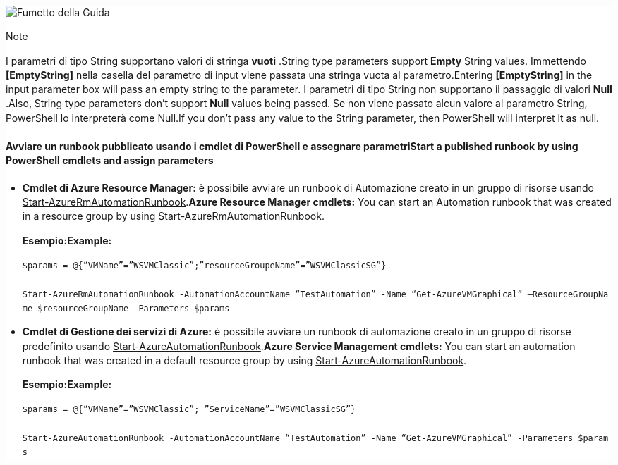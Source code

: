 ![Fumetto della Guida](media/automation-runbook-input-parameters/automation-05-helpbaloon.png)

> [!NOTE]
> <span data-ttu-id="1e74f-222">I parametri di tipo String supportano valori di stringa **vuoti** .</span><span class="sxs-lookup"><span data-stu-id="1e74f-222">String type parameters support **Empty** String values.</span></span>  <span data-ttu-id="1e74f-223">Immettendo **[EmptyString]** nella casella del parametro di input viene passata una stringa vuota al parametro.</span><span class="sxs-lookup"><span data-stu-id="1e74f-223">Entering **[EmptyString]** in the input parameter box will pass an empty string to the parameter.</span></span> <span data-ttu-id="1e74f-224">I parametri di tipo String non supportano il passaggio di valori **Null** .</span><span class="sxs-lookup"><span data-stu-id="1e74f-224">Also, String type parameters don’t support **Null** values being passed.</span></span> <span data-ttu-id="1e74f-225">Se non viene passato alcun valore al parametro String, PowerShell lo interpreterà come Null.</span><span class="sxs-lookup"><span data-stu-id="1e74f-225">If you don’t pass any value to the String parameter, then PowerShell will interpret it as null.</span></span>
> 
> 

#### <a name="start-a-published-runbook-by-using-powershell-cmdlets-and-assign-parameters"></a><span data-ttu-id="1e74f-226">Avviare un runbook pubblicato usando i cmdlet di PowerShell e assegnare parametri</span><span class="sxs-lookup"><span data-stu-id="1e74f-226">Start a published runbook by using PowerShell cmdlets and assign parameters</span></span>
* <span data-ttu-id="1e74f-227">**Cmdlet di Azure Resource Manager:** è possibile avviare un runbook di Automazione creato in un gruppo di risorse usando [Start-AzureRmAutomationRunbook](https://msdn.microsoft.com/library/mt603661.aspx).</span><span class="sxs-lookup"><span data-stu-id="1e74f-227">**Azure Resource Manager cmdlets:** You can start an Automation runbook that was created in a resource group by using [Start-AzureRmAutomationRunbook](https://msdn.microsoft.com/library/mt603661.aspx).</span></span>
  
  <span data-ttu-id="1e74f-228">**Esempio:**</span><span class="sxs-lookup"><span data-stu-id="1e74f-228">**Example:**</span></span>
  
  ```
  $params = @{“VMName”=”WSVMClassic”;”resourceGroupeName”=”WSVMClassicSG”}
  
  Start-AzureRmAutomationRunbook -AutomationAccountName “TestAutomation” -Name “Get-AzureVMGraphical” –ResourceGroupName $resourceGroupName -Parameters $params
  ```
* <span data-ttu-id="1e74f-229">**Cmdlet di Gestione dei servizi di Azure:** è possibile avviare un runbook di automazione creato in un gruppo di risorse predefinito usando [Start-AzureAutomationRunbook](https://msdn.microsoft.com/library/dn690259.aspx).</span><span class="sxs-lookup"><span data-stu-id="1e74f-229">**Azure Service Management cmdlets:** You can start an automation runbook that was created in a default resource group by using [Start-AzureAutomationRunbook](https://msdn.microsoft.com/library/dn690259.aspx).</span></span>
  
  <span data-ttu-id="1e74f-230">**Esempio:**</span><span class="sxs-lookup"><span data-stu-id="1e74f-230">**Example:**</span></span>
  
  ```
  $params = @{“VMName”=”WSVMClassic”; ”ServiceName”=”WSVMClassicSG”}
  
  Start-AzureAutomationRunbook -AutomationAccountName “TestAutomation” -Name “Get-AzureVMGraphical” -Parameters $params
  ```
